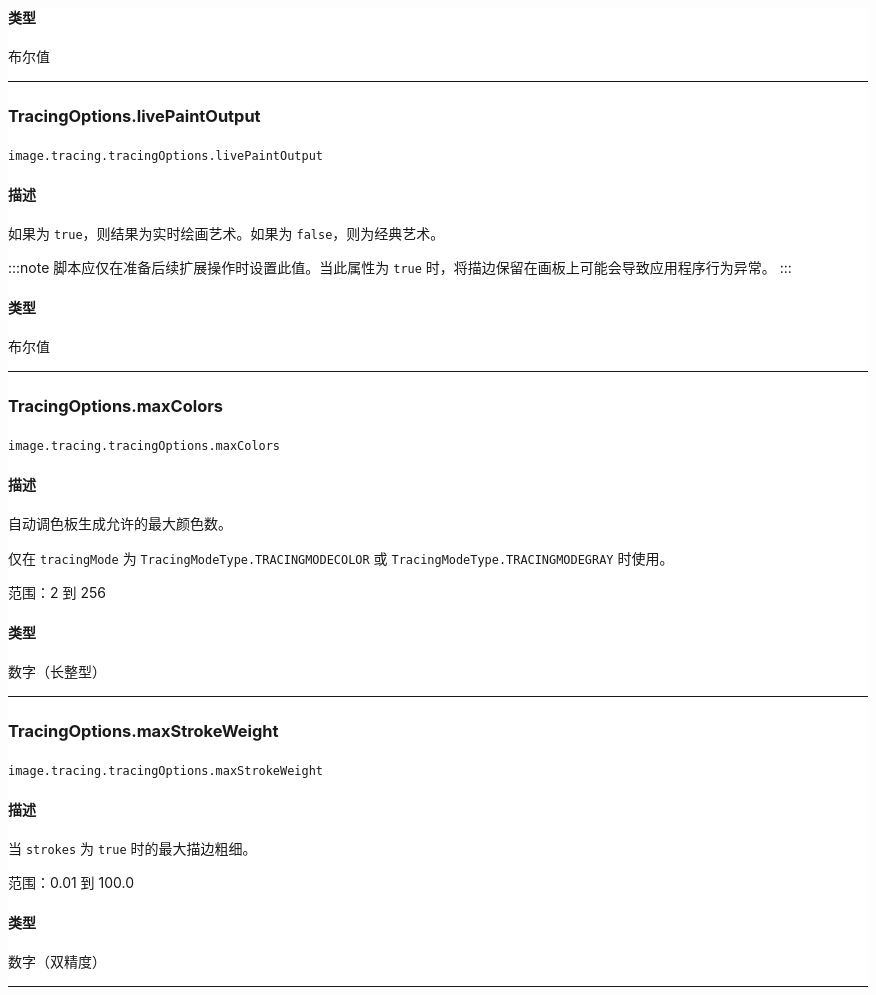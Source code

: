 #### 类型

布尔值

---

### TracingOptions.livePaintOutput

`image.tracing.tracingOptions.livePaintOutput`

#### 描述

如果为 `true`，则结果为实时绘画艺术。如果为 `false`，则为经典艺术。

:::note
脚本应仅在准备后续扩展操作时设置此值。当此属性为 `true` 时，将描边保留在画板上可能会导致应用程序行为异常。
:::


#### 类型

布尔值

---

### TracingOptions.maxColors

`image.tracing.tracingOptions.maxColors`

#### 描述

自动调色板生成允许的最大颜色数。

仅在 `tracingMode` 为 `TracingModeType.TRACINGMODECOLOR` 或 `TracingModeType.TRACINGMODEGRAY` 时使用。

范围：2 到 256

#### 类型

数字（长整型）

---

### TracingOptions.maxStrokeWeight

`image.tracing.tracingOptions.maxStrokeWeight`

#### 描述

当 `strokes` 为 `true` 时的最大描边粗细。

范围：0.01 到 100.0

#### 类型

数字（双精度）

---
